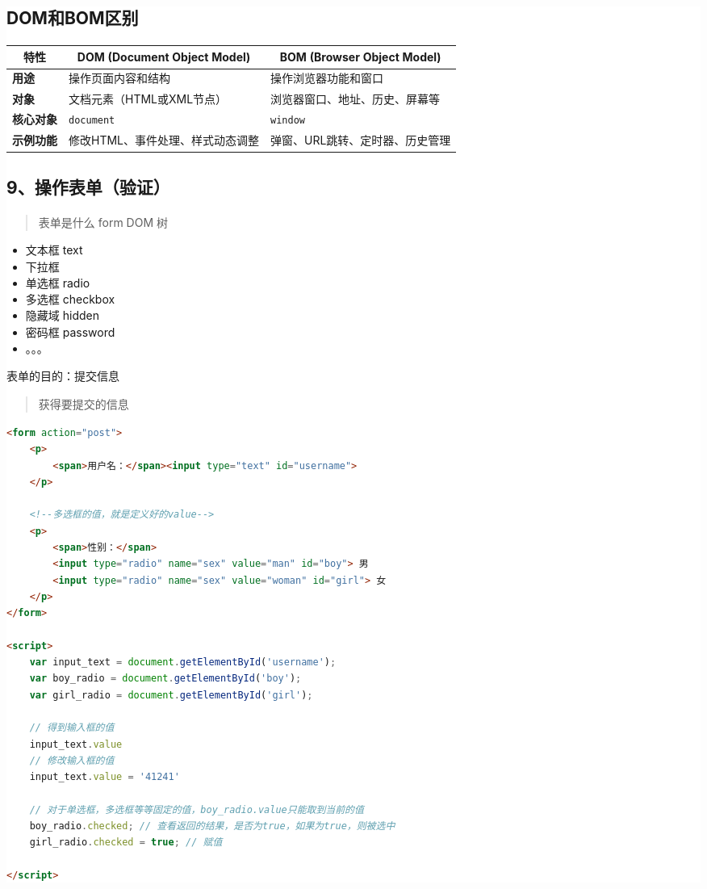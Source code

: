 

## DOM和BOM区别

| 特性         | DOM (Document Object Model)      | BOM (Browser Object Model)      |
| ------------ | -------------------------------- | ------------------------------- |
| **用途**     | 操作页面内容和结构               | 操作浏览器功能和窗口            |
| **对象**     | 文档元素（HTML或XML节点）        | 浏览器窗口、地址、历史、屏幕等  |
| **核心对象** | `document`                       | `window`                        |
| **示例功能** | 修改HTML、事件处理、样式动态调整 | 弹窗、URL跳转、定时器、历史管理 |



## 9、操作表单（验证）

> 表单是什么 form DOM 树

- 文本框 text
- 下拉框
- 单选框 radio
- 多选框 checkbox
- 隐藏域 hidden
- 密码框 password
- 。。。

表单的目的：提交信息

> 获得要提交的信息

```html
<form action="post">
    <p>
        <span>用户名：</span><input type="text" id="username">
    </p>

    <!--多选框的值，就是定义好的value-->
    <p>
        <span>性别：</span>
        <input type="radio" name="sex" value="man" id="boy"> 男
        <input type="radio" name="sex" value="woman" id="girl"> 女
    </p>
</form>

<script>
    var input_text = document.getElementById('username');
    var boy_radio = document.getElementById('boy');
    var girl_radio = document.getElementById('girl');

    // 得到输入框的值
    input_text.value
    // 修改输入框的值
    input_text.value = '41241'

    // 对于单选框，多选框等等固定的值，boy_radio.value只能取到当前的值
    boy_radio.checked; // 查看返回的结果，是否为true，如果为true，则被选中
    girl_radio.checked = true; // 赋值

</script>
```
